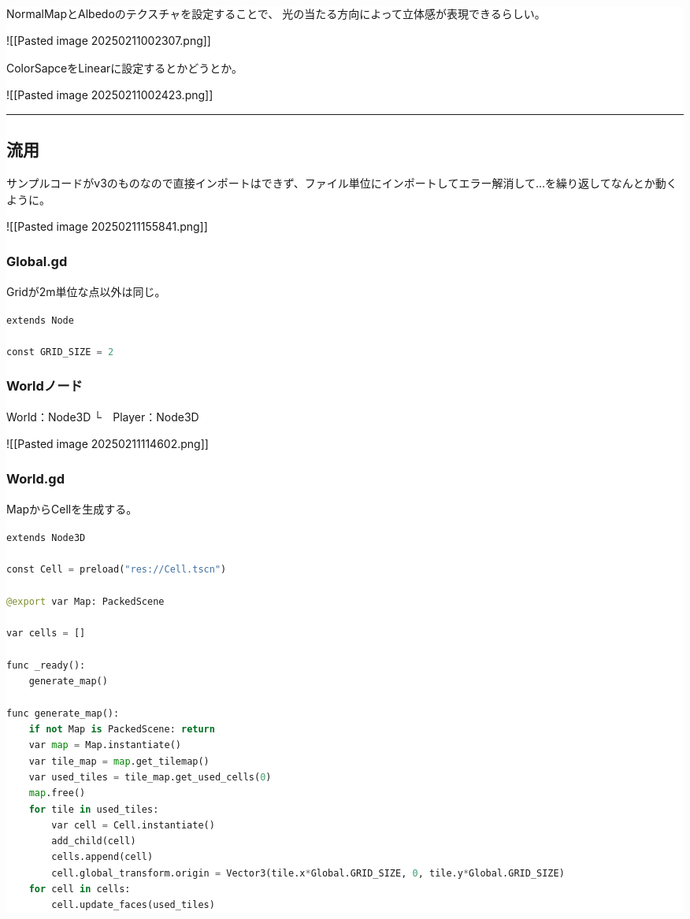 NormalMapとAlbedoのテクスチャを設定することで、
光の当たる方向によって立体感が表現できるらしい。

![[Pasted image 20250211002307.png]]

ColorSapceをLinearに設定するとかどうとか。

![[Pasted image 20250211002423.png]]

---

## 流用

サンプルコードがv3のものなので直接インポートはできず、ファイル単位にインポートしてエラー解消して…を繰り返してなんとか動くように。

![[Pasted image 20250211155841.png]]

### Global.gd

Gridが2m単位な点以外は同じ。

```python
extends Node

const GRID_SIZE = 2
```

### Worldノード

World：Node3D
└　Player：Node3D

![[Pasted image 20250211114602.png]]

### World.gd

MapからCellを生成する。

```python
extends Node3D

const Cell = preload("res://Cell.tscn")

@export var Map: PackedScene

var cells = []

func _ready():
	generate_map()
	
func generate_map():
	if not Map is PackedScene: return
	var map = Map.instantiate()
	var tile_map = map.get_tilemap()
	var used_tiles = tile_map.get_used_cells(0)
	map.free()
	for tile in used_tiles:
		var cell = Cell.instantiate()
		add_child(cell)
		cells.append(cell)
		cell.global_transform.origin = Vector3(tile.x*Global.GRID_SIZE, 0, tile.y*Global.GRID_SIZE)
	for cell in cells:
		cell.update_faces(used_tiles)
```
